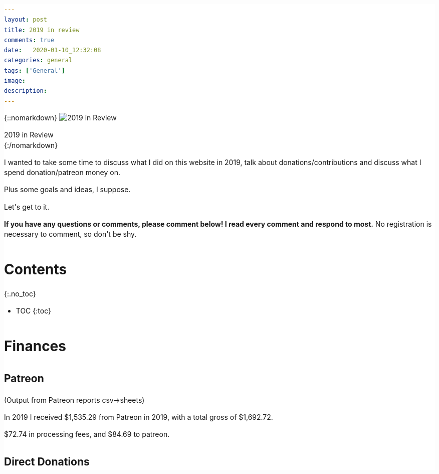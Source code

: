 ```yaml
---
layout: post
title: 2019 in review
comments: true
date:   2020-01-10_12:32:08 
categories: general
tags: ['General']
image:
description:
---
```


{::nomarkdown}
<img src="/assets/General/2019Review.png" alt="2019 in Review">
<div class="image-caption">2019 in Review</div>
{:/nomarkdown}

I wanted to take some time to discuss what I did on this website in 2019, talk about donations/contributions and discuss what I spend donation/patreon money on.

Plus some goals and ideas, I suppose.

Let's get to it.




**If you have any questions or comments, please comment below! I read every comment and respond to most.** No registration is necessary to comment, so don't be shy.

# Contents
{:.no_toc}
* TOC
{:toc}

# Finances

## Patreon

<iframe src="https://docs.google.com/spreadsheets/d/e/2PACX-1vTsqjC2raIIWoqF7b1DIxtZ2JqwsUJaLqQqA_v20F2YumdG2IFaTLoRE85OqnNEBU9wtUcEaUVvfJ7a/pubhtml?widget=true&amp;headers=false" width="950" height="400"></iframe>

(Output from Patreon reports csv->sheets)

In 2019 I received $1,535.29 from Patreon in 2019, with a total gross of $1,692.72.

$72.74 in processing fees, and $84.69 to patreon.

## Direct Donations

<iframe src="https://docs.google.com/spreadsheets/d/e/2PACX-1vTPBJhVQrXrpW62KzeihJVHG8KdLuN0Fki4XOxOD5KmVrYSUbYiZbnbvpZgNFAdEvwObkXMgCC6HueA/pubhtml?widget=true&amp;headers=false" width="950" height="400"></iframe>
